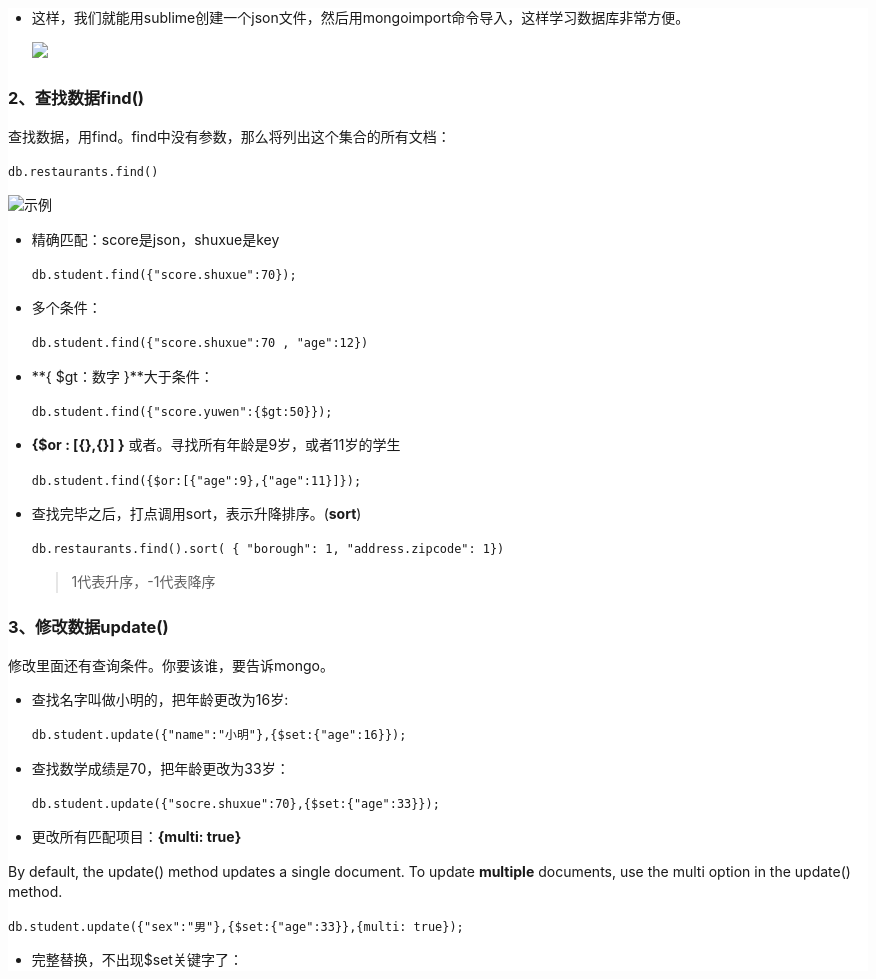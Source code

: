 + 这样，我们就能用sublime创建一个json文件，然后用mongoimport命令导入，这样学习数据库非常方便。

  ![](https://raw.githubusercontent.com/Panssorcc/picee/master/images/node-mongoDB-%E5%AF%BC%E5%85%A5json%E6%96%87%E4%BB%B6.png)

### **2、查找数据**find()

查找数据，用find。find中没有参数，那么将列出这个集合的所有文档：

`db.restaurants.find()`

![示例](https://raw.githubusercontent.com/Panssorcc/picee/master/images/node-mongoDB-json%E6%96%87%E4%BB%B6%E7%A4%BA%E4%BE%8B.png)

+ 精确匹配：score是json，shuxue是key

  `db.student.find({"score.shuxue":70});`

  

+ 多个条件：

  `db.student.find({"score.shuxue":70 , "age":12})`

  

+ **{ $gt：数字 }**大于条件：

  `db.student.find({"score.yuwen":{$gt:50}});`

  

+ **{$or :  [{},{}]  }** 或者。寻找所有年龄是9岁，或者11岁的学生 

  `db.student.find({$or:[{"age":9},{"age":11}]});`

  

+ 查找完毕之后，打点调用sort，表示升降排序。(**sort**)

  `db.restaurants.find().sort( { "borough": 1, "address.zipcode": 1})`
  
  > 1代表升序，-1代表降序

### **3、修改数据**update()

修改里面还有查询条件。你要该谁，要告诉mongo。

+ 查找名字叫做小明的，把年龄更改为16岁:

  `db.student.update({"name":"小明"},{$set:{"age":16}});`

+ 查找数学成绩是70，把年龄更改为33岁：

  `db.student.update({"socre.shuxue":70},{$set:{"age":33}});`

 

+ 更改所有匹配项目：**{multi: true}**

By default, the update() method updates a single document. To update **multiple** documents, use the multi option in the update() method. 

`db.student.update({"sex":"男"},{$set:{"age":33}},{multi: true});`



+ 完整替换，不出现$set关键字了：
